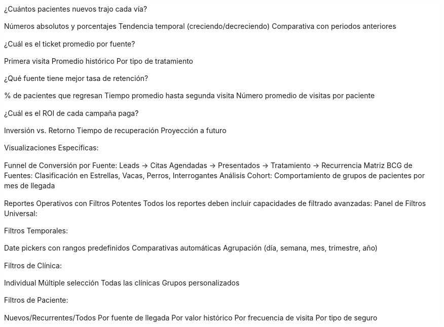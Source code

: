 
¿Cuántos pacientes nuevos trajo cada vía?

Números absolutos y porcentajes
Tendencia temporal (creciendo/decreciendo)
Comparativa con periodos anteriores


¿Cuál es el ticket promedio por fuente?

Primera visita
Promedio histórico
Por tipo de tratamiento


¿Qué fuente tiene mejor tasa de retención?

% de pacientes que regresan
Tiempo promedio hasta segunda visita
Número promedio de visitas por paciente


¿Cuál es el ROI de cada campaña paga?

Inversión vs. Retorno
Tiempo de recuperación
Proyección a futuro



Visualizaciones Específicas:

Funnel de Conversión por Fuente:
Leads → Citas Agendadas → Presentados → Tratamiento → Recurrencia
Matriz BCG de Fuentes:
Clasificación en Estrellas, Vacas, Perros, Interrogantes
Análisis Cohort:
Comportamiento de grupos de pacientes por mes de llegada

Reportes Operativos con Filtros Potentes
Todos los reportes deben incluir capacidades de filtrado avanzadas:
Panel de Filtros Universal:

Filtros Temporales:

Date pickers con rangos predefinidos
Comparativas automáticas
Agrupación (día, semana, mes, trimestre, año)


Filtros de Clínica:

Individual
Múltiple selección
Todas las clínicas
Grupos personalizados


Filtros de Paciente:

Nuevos/Recurrentes/Todos
Por fuente de llegada
Por valor histórico
Por frecuencia de visita
Por tipo de seguro
